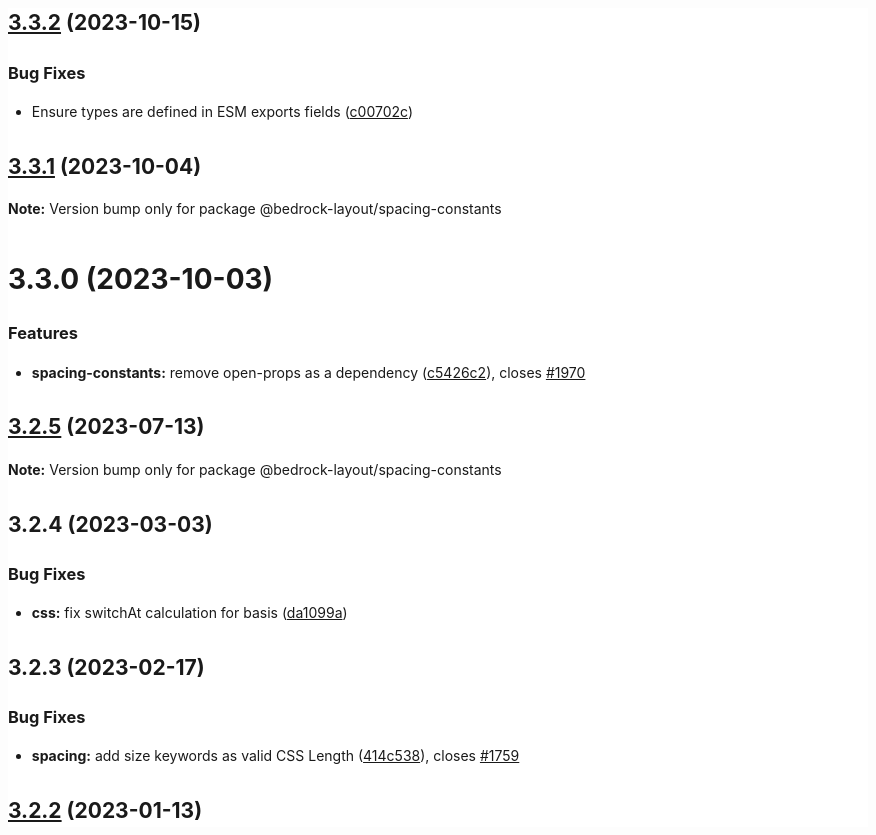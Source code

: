## [3.3.2](https://github.com/Bedrock-Layouts/Bedrock/compare/@bedrock-layout/spacing-constants@3.3.1...@bedrock-layout/spacing-constants@3.3.2) (2023-10-15)

### Bug Fixes

- Ensure types are defined in ESM exports fields ([c00702c](https://github.com/Bedrock-Layouts/Bedrock/commit/c00702cb95717810d53f88d309336a1d39512fc8))

## [3.3.1](https://github.com/Bedrock-Layouts/Bedrock/compare/@bedrock-layout/spacing-constants@3.3.0...@bedrock-layout/spacing-constants@3.3.1) (2023-10-04)

**Note:** Version bump only for package @bedrock-layout/spacing-constants

# 3.3.0 (2023-10-03)

### Features

- **spacing-constants:** remove open-props as a dependency ([c5426c2](https://github.com/Bedrock-Layouts/Bedrock/commit/c5426c237d882b084c6aa22a8d8262e8b869feb0)), closes [#1970](https://github.com/Bedrock-Layouts/Bedrock/issues/1970)

## [3.2.5](https://github.com/Bedrock-Layouts/Bedrock/compare/@bedrock-layout/spacing-constants@3.2.4...@bedrock-layout/spacing-constants@3.2.5) (2023-07-13)

**Note:** Version bump only for package @bedrock-layout/spacing-constants

## 3.2.4 (2023-03-03)

### Bug Fixes

- **css:** fix switchAt calculation for basis ([da1099a](https://github.com/Bedrock-Layouts/Bedrock/commit/da1099a3c0aa2c0b27e1413688c5124e3b6b5584))

## 3.2.3 (2023-02-17)

### Bug Fixes

- **spacing:** add size keywords as valid CSS Length ([414c538](https://github.com/Bedrock-Layouts/Bedrock/commit/414c5388147fdf815416a4b0e3173efc095f6526)), closes [#1759](https://github.com/Bedrock-Layouts/Bedrock/issues/1759)

## [3.2.2](https://github.com/Bedrock-Layouts/Bedrock/compare/@bedrock-layout/spacing-constants@3.2.1...@bedrock-layout/spacing-constants@3.2.2) (2023-01-13)
